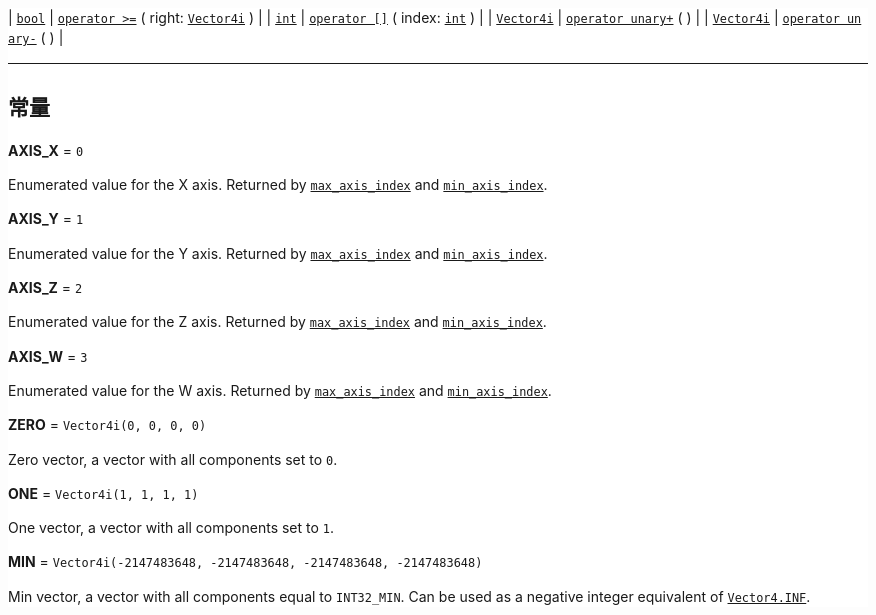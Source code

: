 | [`bool`](class_bool.md)         | [`operator >=`](class_Vector4i.md#operator_gte_Vector4i) ( right: [`Vector4i`](class_vector4i.md) ) |
| [`int`](class_int.md)           | [`operator []`](class_Vector4i.md#operator_idx_int) ( index: [`int`](class_int.md) )                |
| [`Vector4i`](class_vector4i.md) | [`operator unary+`](class_Vector4i.md#operator_unplus) ( )                                          |
| [`Vector4i`](class_vector4i.md) | [`operator unary-`](class_Vector4i.md#operator_unminus) ( )                                         |



---

## 常量

<div id="_class_vector4i_constant_axis_x"></div>

**AXIS_X** = ``0`` <div id="class_vector4i_constant_axis_x"></div>

Enumerated value for the X axis. Returned by [`max_axis_index`](#class_vector4i_method_max_axis_index) and [`min_axis_index`](#class_vector4i_method_min_axis_index).

<div id="_class_vector4i_constant_axis_y"></div>

**AXIS_Y** = ``1`` <div id="class_vector4i_constant_axis_y"></div>

Enumerated value for the Y axis. Returned by [`max_axis_index`](#class_vector4i_method_max_axis_index) and [`min_axis_index`](#class_vector4i_method_min_axis_index).

<div id="_class_vector4i_constant_axis_z"></div>

**AXIS_Z** = ``2`` <div id="class_vector4i_constant_axis_z"></div>

Enumerated value for the Z axis. Returned by [`max_axis_index`](#class_vector4i_method_max_axis_index) and [`min_axis_index`](#class_vector4i_method_min_axis_index).

<div id="_class_vector4i_constant_axis_w"></div>

**AXIS_W** = ``3`` <div id="class_vector4i_constant_axis_w"></div>

Enumerated value for the W axis. Returned by [`max_axis_index`](#class_vector4i_method_max_axis_index) and [`min_axis_index`](#class_vector4i_method_min_axis_index).

<div id="_class_vector4i_constant_zero"></div>

**ZERO** = ``Vector4i(0, 0, 0, 0)`` <div id="class_vector4i_constant_zero"></div>

Zero vector, a vector with all components set to `0`.

<div id="_class_vector4i_constant_one"></div>

**ONE** = ``Vector4i(1, 1, 1, 1)`` <div id="class_vector4i_constant_one"></div>

One vector, a vector with all components set to `1`.

<div id="_class_vector4i_constant_min"></div>

**MIN** = ``Vector4i(-2147483648, -2147483648, -2147483648, -2147483648)`` <div id="class_vector4i_constant_min"></div>

Min vector, a vector with all components equal to `INT32_MIN`. Can be used as a negative integer equivalent of [`Vector4.INF`](#class_vector4_constant_inf).


[^virtual]: 本方法通常需要用户覆盖才能生效。
[^const]: 本方法无副作用，不会修改该实例的任何成员变量。
[^vararg]: 本方法除了能接受在此处描述的参数外，还能够继续接受任意数量的参数。
[^constructor]: 本方法用于构造某个类型。
[^static]: 调用本方法无需实例，可直接使用类名进行调用。
[^operator]: 本方法描述的是使用本类型作为左操作数的有效运算符。
[^bitfield]: 这个值是由下列位标志构成位掩码的整数。
[^void]: 无返回值。